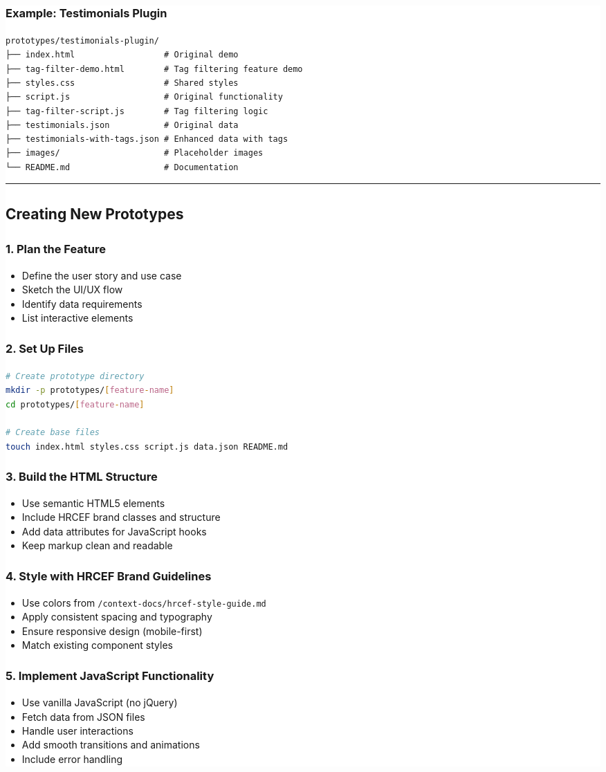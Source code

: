 ### Example: Testimonials Plugin
```
prototypes/testimonials-plugin/
├── index.html                  # Original demo
├── tag-filter-demo.html        # Tag filtering feature demo
├── styles.css                  # Shared styles
├── script.js                   # Original functionality
├── tag-filter-script.js        # Tag filtering logic
├── testimonials.json           # Original data
├── testimonials-with-tags.json # Enhanced data with tags
├── images/                     # Placeholder images
└── README.md                   # Documentation
```

---

## Creating New Prototypes

### 1. Plan the Feature
- Define the user story and use case
- Sketch the UI/UX flow
- Identify data requirements
- List interactive elements

### 2. Set Up Files
```bash
# Create prototype directory
mkdir -p prototypes/[feature-name]
cd prototypes/[feature-name]

# Create base files
touch index.html styles.css script.js data.json README.md
```

### 3. Build the HTML Structure
- Use semantic HTML5 elements
- Include HRCEF brand classes and structure
- Add data attributes for JavaScript hooks
- Keep markup clean and readable

### 4. Style with HRCEF Brand Guidelines
- Use colors from `/context-docs/hrcef-style-guide.md`
- Apply consistent spacing and typography
- Ensure responsive design (mobile-first)
- Match existing component styles

### 5. Implement JavaScript Functionality
- Use vanilla JavaScript (no jQuery)
- Fetch data from JSON files
- Handle user interactions
- Add smooth transitions and animations
- Include error handling

